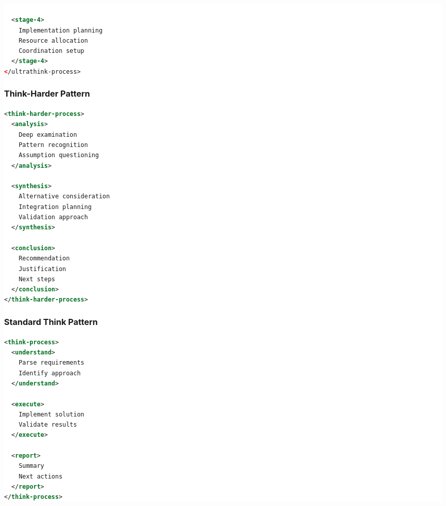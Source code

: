 ```xml
  
  <stage-4>
    Implementation planning
    Resource allocation
    Coordination setup
  </stage-4>
</ultrathink-process>
```

### Think-Harder Pattern
```xml
<think-harder-process>
  <analysis>
    Deep examination
    Pattern recognition
    Assumption questioning
  </analysis>
  
  <synthesis>
    Alternative consideration
    Integration planning
    Validation approach
  </synthesis>
  
  <conclusion>
    Recommendation
    Justification
    Next steps
  </conclusion>
</think-harder-process>
```

### Standard Think Pattern
```xml
<think-process>
  <understand>
    Parse requirements
    Identify approach
  </understand>
  
  <execute>
    Implement solution
    Validate results
  </execute>
  
  <report>
    Summary
    Next actions
  </report>
</think-process>
```
